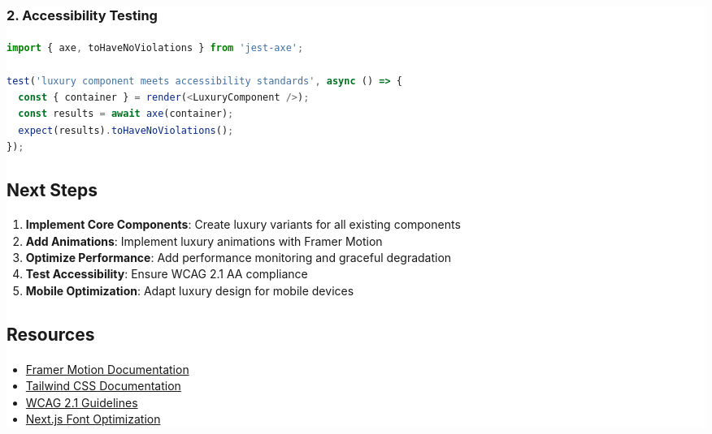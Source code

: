 ### 2. Accessibility Testing

```typescript
import { axe, toHaveNoViolations } from 'jest-axe';

test('luxury component meets accessibility standards', async () => {
  const { container } = render(<LuxuryComponent />);
  const results = await axe(container);
  expect(results).toHaveNoViolations();
});
```

## Next Steps

1. **Implement Core Components**: Create luxury variants for all existing components
2. **Add Animations**: Implement luxury animations with Framer Motion
3. **Optimize Performance**: Add performance monitoring and graceful degradation
4. **Test Accessibility**: Ensure WCAG 2.1 AA compliance
5. **Mobile Optimization**: Adapt luxury design for mobile devices

## Resources

- [Framer Motion Documentation](https://www.framer.com/motion/)
- [Tailwind CSS Documentation](https://tailwindcss.com/docs)
- [WCAG 2.1 Guidelines](https://www.w3.org/WAI/WCAG21/quickref/)
- [Next.js Font Optimization](https://nextjs.org/docs/app/building-your-application/optimizing/fonts)
